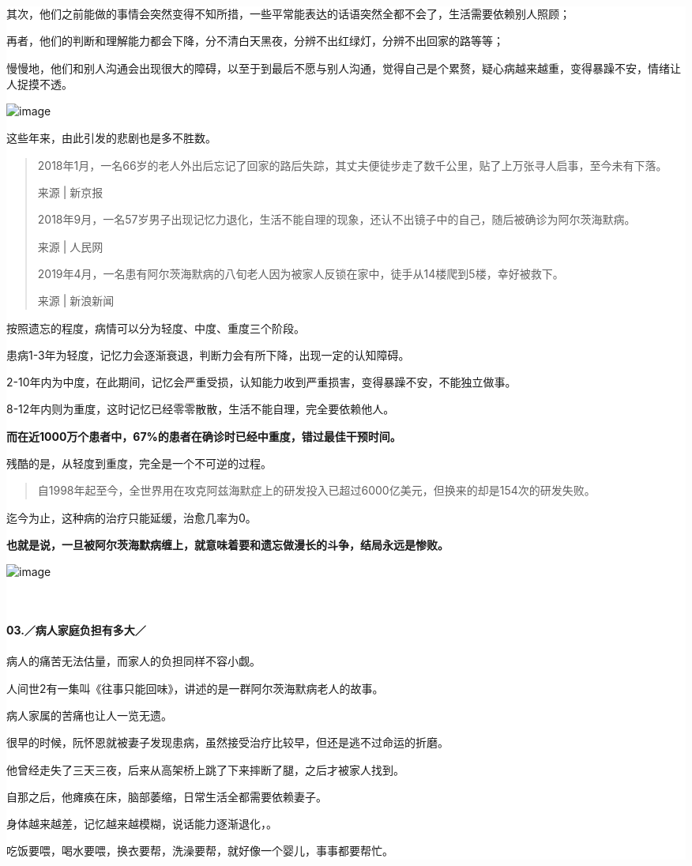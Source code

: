 其次，他们之前能做的事情会突然变得不知所措，一些平常能表达的话语突然全都不会了，生活需要依赖别人照顾；

再者，他们的判断和理解能力都会下降，分不清白天黑夜，分辨不出红绿灯，分辨不出回家的路等等；

慢慢地，他们和别人沟通会出现很大的障碍，以至于到最后不愿与别人沟通，觉得自己是个累赘，疑心病越来越重，变得暴躁不安，情绪让人捉摸不透。

![image](http://upload-images.jianshu.io/upload_images/6943526-01a5c3c827c6836e?imageMogr2/auto-orient/strip%7CimageView2/2/w/1240)

这些年来，由此引发的悲剧也是多不胜数。

> 2018年1月，一名66岁的老人外出后忘记了回家的路后失踪，其丈夫便徒步走了数千公里，贴了上万张寻人启事，至今未有下落。
>
> 来源 | 新京报
>
> 2018年9月，一名57岁男子出现记忆力退化，生活不能自理的现象，还认不出镜子中的自己，随后被确诊为阿尔茨海默病。
>
> 来源 | 人民网
>
> 2019年4月，一名患有阿尔茨海默病的八旬老人因为被家人反锁在家中，徒手从14楼爬到5楼，幸好被救下。
>
> 来源 | 新浪新闻

按照遗忘的程度，病情可以分为轻度、中度、重度三个阶段。

患病1-3年为轻度，记忆力会逐渐衰退，判断力会有所下降，出现一定的认知障碍。

2-10年内为中度，在此期间，记忆会严重受损，认知能力收到严重损害，变得暴躁不安，不能独立做事。

8-12年内则为重度，这时记忆已经零零散散，生活不能自理，完全要依赖他人。

**而在近1000万个患者中，67%的患者在确诊时已经中重度，错过最佳干预时间。**

残酷的是，从轻度到重度，完全是一个不可逆的过程。

> 自1998年起至今，全世界用在攻克阿兹海默症上的研发投入已超过6000亿美元，但换来的却是154次的研发失败。

迄今为止，这种病的治疗只能延缓，治愈几率为0。

**也就是说，一旦被阿尔茨海默病缠上，就意味着要和遗忘做漫长的斗争，结局永远是惨败。**

![image](http://upload-images.jianshu.io/upload_images/6943526-55038a128182b3ab?imageMogr2/auto-orient/strip%7CimageView2/2/w/1240)

<br/>

#### 03.**／**病人家庭负担有多大**／**

病人的痛苦无法估量，而家人的负担同样不容小觑。

人间世2有一集叫《往事只能回味》，讲述的是一群阿尔茨海默病老人的故事。

病人家属的苦痛也让人一览无遗。

很早的时候，阮怀恩就被妻子发现患病，虽然接受治疗比较早，但还是逃不过命运的折磨。

他曾经走失了三天三夜，后来从高架桥上跳了下来摔断了腿，之后才被家人找到。

自那之后，他瘫痪在床，脑部萎缩，日常生活全都需要依赖妻子。

身体越来越差，记忆越来越模糊，说话能力逐渐退化，。

吃饭要喂，喝水要喂，换衣要帮，洗澡要帮，就好像一个婴儿，事事都要帮忙。
